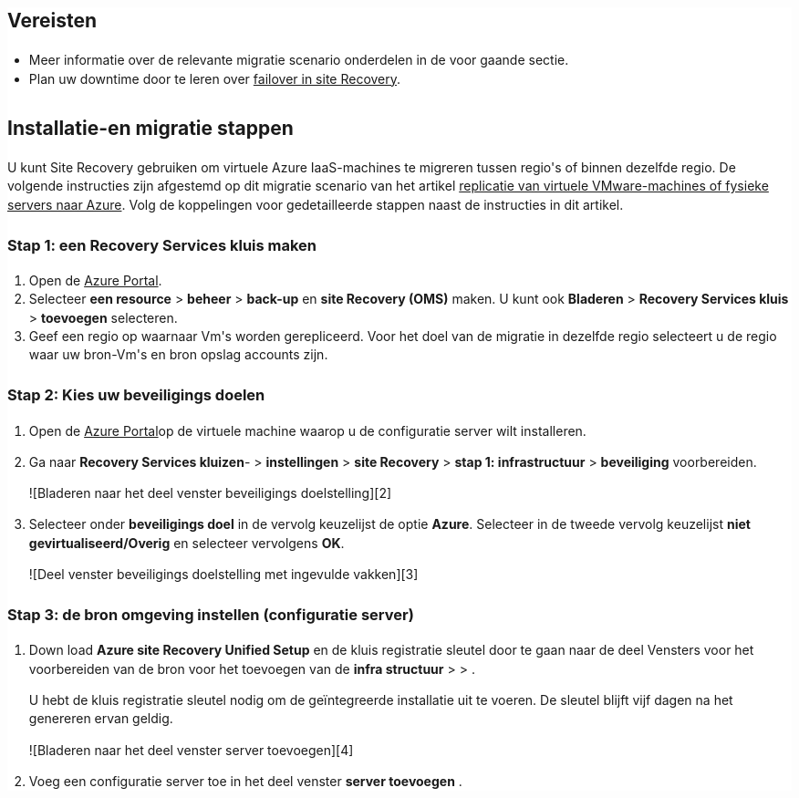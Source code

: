 ## <a name="prerequisites"></a>Vereisten

* Meer informatie over de relevante migratie scenario onderdelen in de voor gaande sectie.
* Plan uw downtime door te leren over [failover in site Recovery](../../site-recovery/site-recovery-failover.md).

## <a name="setup-and-migration-steps"></a>Installatie-en migratie stappen

U kunt Site Recovery gebruiken om virtuele Azure IaaS-machines te migreren tussen regio's of binnen dezelfde regio. De volgende instructies zijn afgestemd op dit migratie scenario van het artikel [replicatie van virtuele VMware-machines of fysieke servers naar Azure](../../site-recovery/vmware-azure-tutorial.md). Volg de koppelingen voor gedetailleerde stappen naast de instructies in dit artikel.

### <a name="step-1-create-a-recovery-services-vault"></a>Stap 1: een Recovery Services kluis maken

1. Open de [Azure Portal](https://portal.azure.com).
2. Selecteer **een resource**  >  **beheer**  >  **back-up** en **site Recovery (OMS)** maken. U kunt ook **Bladeren**  >  **Recovery Services kluis**  >  **toevoegen** selecteren. 
3. Geef een regio op waarnaar Vm's worden gerepliceerd. Voor het doel van de migratie in dezelfde regio selecteert u de regio waar uw bron-Vm's en bron opslag accounts zijn. 

### <a name="step-2-choose-your-protection-goals"></a>Stap 2: Kies uw beveiligings doelen 

1. Open de [Azure Portal](https://portal.azure.com)op de virtuele machine waarop u de configuratie server wilt installeren.
2. Ga naar **Recovery Services kluizen**-  >  **instellingen**  >  **site Recovery**  >  **stap 1: infrastructuur**  >  **beveiliging** voorbereiden.

   ![Bladeren naar het deel venster beveiligings doelstelling][2]

3. Selecteer onder **beveiligings doel** in de vervolg keuzelijst de optie **Azure**. Selecteer in de tweede vervolg keuzelijst **niet gevirtualiseerd/Overig** en selecteer vervolgens **OK**.

   ![Deel venster beveiligings doelstelling met ingevulde vakken][3]

### <a name="step-3-set-up-the-source-environment-configuration-server"></a>Stap 3: de bron omgeving instellen (configuratie server)

1. Down load **Azure site Recovery Unified Setup** en de kluis registratie sleutel door te gaan naar de deel Vensters voor het voorbereiden van de bron voor het toevoegen van de **infra structuur**  >    >   . 
 
   U hebt de kluis registratie sleutel nodig om de geïntegreerde installatie uit te voeren. De sleutel blijft vijf dagen na het genereren ervan geldig.

   ![Bladeren naar het deel venster server toevoegen][4]

2. Voeg een configuratie server toe in het deel venster **server toevoegen** .
